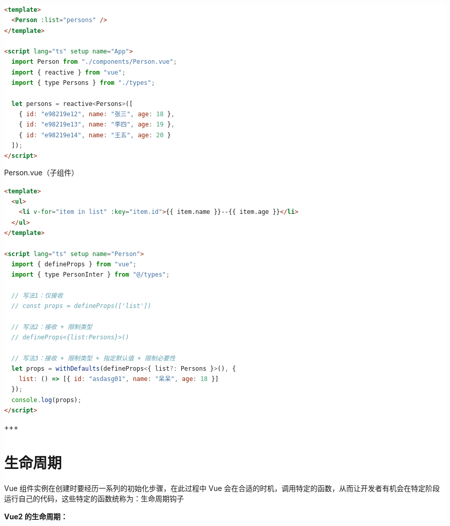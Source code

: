 ```html
<template>
  <Person :list="persons" />
</template>

<script lang="ts" setup name="App">
  import Person from "./components/Person.vue";
  import { reactive } from "vue";
  import { type Persons } from "./types";

  let persons = reactive<Persons>([
    { id: "e98219e12", name: "张三", age: 18 },
    { id: "e98219e13", name: "李四", age: 19 },
    { id: "e98219e14", name: "王五", age: 20 }
  ]);
</script>
```

Person.vue（子组件）

```html
<template>
  <ul>
    <li v-for="item in list" :key="item.id">{{ item.name }}--{{ item.age }}</li>
  </ul>
</template>

<script lang="ts" setup name="Person">
  import { defineProps } from "vue";
  import { type PersonInter } from "@/types";

  // 写法1：仅接收
  // const props = defineProps(['list'])

  // 写法2：接收 + 限制类型
  // defineProps<{list:Persons}>()

  // 写法3：接收 + 限制类型 + 指定默认值 + 限制必要性
  let props = withDefaults(defineProps<{ list?: Persons }>(), {
    list: () => [{ id: "asdasg01", name: "呆呆", age: 18 }]
  });
  console.log(props);
</script>
```

+++

# 生命周期

Vue 组件实例在创建时要经历一系列的初始化步骤，在此过程中 Vue 会在合适的时机，调用特定的函数，从而让开发者有机会在特定阶段运行自己的代码，这些特定的函数统称为：生命周期钩子

**Vue2 的生命周期：**
